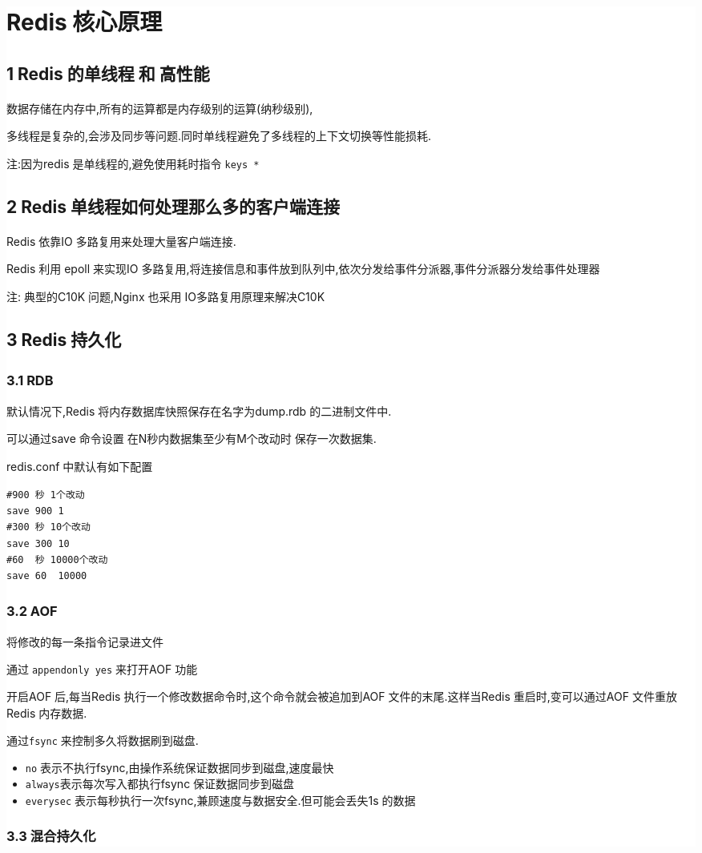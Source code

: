 # Redis 核心原理

## 1 Redis 的单线程 和 高性能

数据存储在内存中,所有的运算都是内存级别的运算(纳秒级别),

多线程是复杂的,会涉及同步等问题.同时单线程避免了多线程的上下文切换等性能损耗.

注:因为redis 是单线程的,避免使用耗时指令 `keys *`

## 2 Redis 单线程如何处理那么多的客户端连接

Redis 依靠IO 多路复用来处理大量客户端连接.

Redis 利用 epoll 来实现IO 多路复用,将连接信息和事件放到队列中,依次分发给事件分派器,事件分派器分发给事件处理器

注: 典型的C10K 问题,Nginx 也采用 IO多路复用原理来解决C10K

##  3 Redis 持久化

### 3.1 RDB

默认情况下,Redis 将内存数据库快照保存在名字为dump.rdb 的二进制文件中.

可以通过save 命令设置 在N秒内数据集至少有M个改动时 保存一次数据集.

redis.conf 中默认有如下配置

```
#900 秒 1个改动
save 900 1
#300 秒 10个改动
save 300 10
#60  秒 10000个改动
save 60  10000
```



### 3.2 AOF

将修改的每一条指令记录进文件

通过 `appendonly yes` 来打开AOF 功能

开启AOF 后,每当Redis 执行一个修改数据命令时,这个命令就会被追加到AOF 文件的末尾.这样当Redis 重启时,变可以通过AOF 文件重放Redis 内存数据.

通过`fsync` 来控制多久将数据刷到磁盘.

- `no` 		表示不执行fsync,由操作系统保证数据同步到磁盘,速度最快
- `always`表示每次写入都执行fsync 保证数据同步到磁盘
- `everysec` 表示每秒执行一次fsync,兼顾速度与数据安全.但可能会丢失1s 的数据

### 3.3 混合持久化
